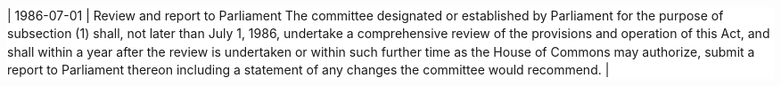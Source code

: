 | 1986-07-01 | Review and report to Parliament The committee designated or established by Parliament for the purpose of subsection (1) shall, not later than July 1, 1986, undertake a comprehensive review of the provisions and operation of this Act, and shall within a year after the review is undertaken or within such further time as the House of Commons may authorize, submit a report to Parliament thereon including a statement of any changes the committee would recommend. |


